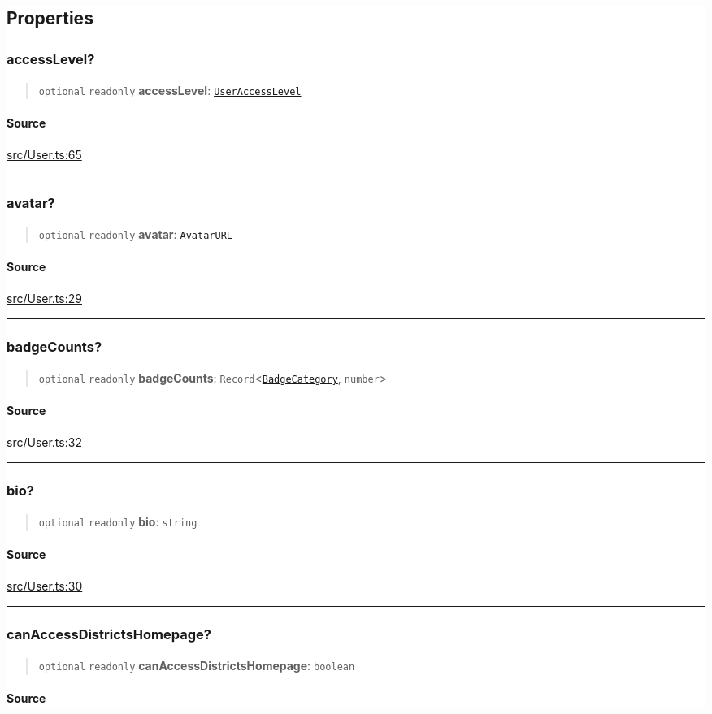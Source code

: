 ## Properties

### accessLevel?

> `optional` `readonly` **accessLevel**: [`UserAccessLevel`](api%5Cenumerations%5CUserAccessLevel.md)

#### Source

[src/User.ts:65](https://github.com/bhavjitChauhan/khan-api/blob/214cc6672777162cd3ec638a3ad3a22f7fe37e04/src/User.ts#L65)

***

### avatar?

> `optional` `readonly` **avatar**: [`AvatarURL`](api%5Ctype-aliases%5CAvatarURL.md)

#### Source

[src/User.ts:29](https://github.com/bhavjitChauhan/khan-api/blob/214cc6672777162cd3ec638a3ad3a22f7fe37e04/src/User.ts#L29)

***

### badgeCounts?

> `optional` `readonly` **badgeCounts**: `Record`\<[`BadgeCategory`](api%5Cenumerations%5CBadgeCategory.md), `number`\>

#### Source

[src/User.ts:32](https://github.com/bhavjitChauhan/khan-api/blob/214cc6672777162cd3ec638a3ad3a22f7fe37e04/src/User.ts#L32)

***

### bio?

> `optional` `readonly` **bio**: `string`

#### Source

[src/User.ts:30](https://github.com/bhavjitChauhan/khan-api/blob/214cc6672777162cd3ec638a3ad3a22f7fe37e04/src/User.ts#L30)

***

### canAccessDistrictsHomepage?

> `optional` `readonly` **canAccessDistrictsHomepage**: `boolean`

#### Source
